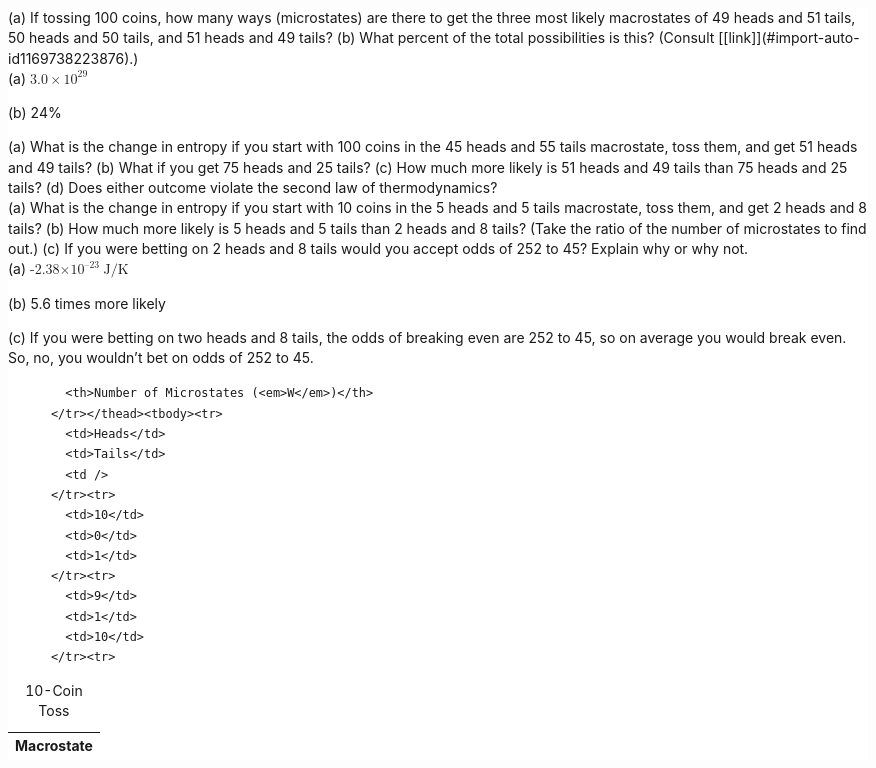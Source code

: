 <div data-type="exercise" data-element-type="problems-exercises">
<div data-type="problem" markdown="1">
(a) If tossing 100 coins, how many ways (microstates) are there to get the three most likely macrostates of 49 heads and 51 tails, 50 heads and 50 tails, and 51 heads and 49 tails? (b) What percent of the total possibilities is this? (Consult [[link]](#import-auto-id1169738223876).)

</div>
<div data-type="solution" markdown="1">
(a) <math xmlns="http://www.w3.org/1998/Math/MathML"><semantics><mrow><mrow><mrow><mn>3</mn><mtext>.</mtext><mrow><mn>0</mn><mo stretchy="false">×</mo><msup><mtext>10</mtext><mrow><mtext>29</mtext></mrow></msup></mrow></mrow></mrow><mrow /></mrow><annotation encoding="StarMath 5.0"> size 12{3 "." 0 times "10" rSup { size 8{"29"} } } {}</annotation></semantics></math>

(b) 24%

</div>
</div>

<div data-type="exercise" data-element-type="problems-exercises">
<div data-type="problem" markdown="1">
(a) What is the change in entropy if you start with 100 coins in the 45 heads and 55 tails macrostate, toss them, and get 51 heads and 49 tails? (b) What if you get 75 heads and 25 tails? (c) How much more likely is 51 heads and 49 tails than 75 heads and 25 tails? (d) Does either outcome violate the second law of thermodynamics?

</div>
</div>

<div data-type="exercise" data-element-type="problems-exercises">
<div data-type="problem" markdown="1">
(a) What is the change in entropy if you start with 10 coins in the 5 heads and 5 tails macrostate, toss them, and get 2 heads and 8 tails? (b) How much more likely is 5 heads and 5 tails than 2 heads and 8 tails? (Take the ratio of the number of microstates to find out.) (c) If you were betting on 2 heads and 8 tails would you accept odds of 252 to 45? Explain why or why not.

</div>
<div data-type="solution" markdown="1">
(a) <math xmlns="http://www.w3.org/1998/Math/MathML"><semantics><mrow><mrow><mrow><mrow><mo stretchy="false">-</mo><mn>2</mn></mrow><mtext>.</mtext><mtext>38</mtext><mi>×</mi><msup><mtext>10</mtext><mrow><mrow><mo stretchy="false">–</mo><mtext>23</mtext></mrow></mrow></msup><mspace width="0.25em" /><mtext> J/K</mtext></mrow></mrow><mrow /></mrow><annotation encoding="StarMath 5.0"> size 12{ +- 2 "." "38"´"10" rSup { size 8{ +- "23"} } " J/K"} {}</annotation></semantics></math>

(b) 5.6 times more likely

(c) If you were betting on two heads and 8 tails, the odds of breaking even are 252 to 45, so on average you would break even. So, no, you wouldn’t bet on odds of 252 to 45.

</div>
</div>

<table id="import-auto-id1169738011783" summary="10-COIN TOSS"><caption><span data-type="title">10-Coin Toss</span></caption><thead><tr>
            <th colspan="2">Macrostate</th>
        
            <th>Number of Microstates (<em>W</em>)</th>
          </tr></thead><tbody><tr>
            <td>Heads</td>
            <td>Tails</td>
            <td />
          </tr><tr>
            <td>10</td>
            <td>0</td>
            <td>1</td>
          </tr><tr>
            <td>9</td>
            <td>1</td>
            <td>10</td>
          </tr><tr>